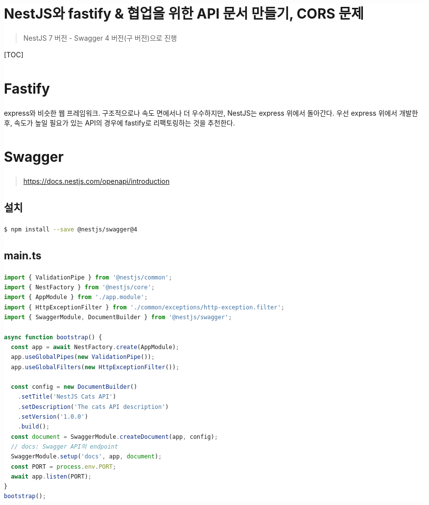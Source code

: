 # NestJS와 fastify & 협업을 위한 API 문서 만들기, CORS 문제

> NestJS 7 버전 - Swagger 4 버전(구 버전)으로 진행

[TOC]

# Fastify

express와 비슷한 웹 프레임워크. 구조적으로나 속도 면에서나 더 우수하지만, NestJS는 express 위에서 돌아간다. 우선 express 위에서 개발한 후, 속도가 높일 필요가 있는 API의 경우에 fastify로 리팩토링하는 것을 추천한다.



# Swagger

> https://docs.nestjs.com/openapi/introduction

## 설치

```bash
$ npm install --save @nestjs/swagger@4
```

## main.ts

```typescript
import { ValidationPipe } from '@nestjs/common';
import { NestFactory } from '@nestjs/core';
import { AppModule } from './app.module';
import { HttpExceptionFilter } from './common/exceptions/http-exception.filter';
import { SwaggerModule, DocumentBuilder } from '@nestjs/swagger';

async function bootstrap() {
  const app = await NestFactory.create(AppModule);
  app.useGlobalPipes(new ValidationPipe());
  app.useGlobalFilters(new HttpExceptionFilter());

  const config = new DocumentBuilder()
    .setTitle('NestJS Cats API')
    .setDescription('The cats API description')
    .setVersion('1.0.0')
    .build();
  const document = SwaggerModule.createDocument(app, config);
  // docs: Swagger API의 endpoint
  SwaggerModule.setup('docs', app, document);
  const PORT = process.env.PORT;
  await app.listen(PORT);
}
bootstrap();
```
